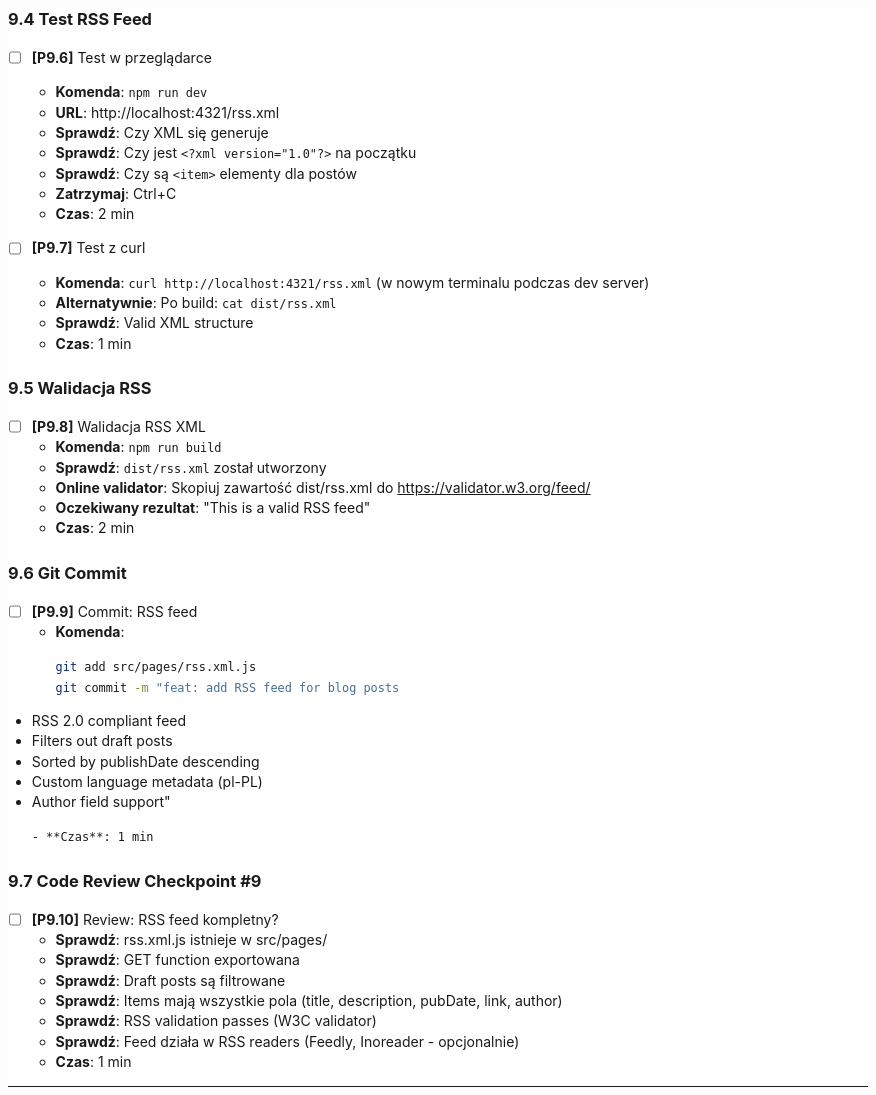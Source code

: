 ### 9.4 Test RSS Feed

- [ ] **[P9.6]** Test w przeglądarce
  - **Komenda**: `npm run dev`
  - **URL**: http://localhost:4321/rss.xml
  - **Sprawdź**: Czy XML się generuje
  - **Sprawdź**: Czy jest `<?xml version="1.0"?>` na początku
  - **Sprawdź**: Czy są `<item>` elementy dla postów
  - **Zatrzymaj**: Ctrl+C
  - **Czas**: 2 min

- [ ] **[P9.7]** Test z curl
  - **Komenda**: `curl http://localhost:4321/rss.xml` (w nowym terminalu podczas dev server)
  - **Alternatywnie**: Po build: `cat dist/rss.xml`
  - **Sprawdź**: Valid XML structure
  - **Czas**: 1 min

### 9.5 Walidacja RSS

- [ ] **[P9.8]** Walidacja RSS XML
  - **Komenda**: `npm run build`
  - **Sprawdź**: `dist/rss.xml` został utworzony
  - **Online validator**: Skopiuj zawartość dist/rss.xml do https://validator.w3.org/feed/
  - **Oczekiwany rezultat**: "This is a valid RSS feed"
  - **Czas**: 2 min

### 9.6 Git Commit

- [ ] **[P9.9]** Commit: RSS feed
  - **Komenda**:
    ```bash
    git add src/pages/rss.xml.js
    git commit -m "feat: add RSS feed for blog posts

- RSS 2.0 compliant feed
- Filters out draft posts
- Sorted by publishDate descending
- Custom language metadata (pl-PL)
- Author field support"
    ```
  - **Czas**: 1 min

### 9.7 Code Review Checkpoint #9

- [ ] **[P9.10]** Review: RSS feed kompletny?
  - **Sprawdź**: rss.xml.js istnieje w src/pages/
  - **Sprawdź**: GET function exportowana
  - **Sprawdź**: Draft posts są filtrowane
  - **Sprawdź**: Items mają wszystkie pola (title, description, pubDate, link, author)
  - **Sprawdź**: RSS validation passes (W3C validator)
  - **Sprawdź**: Feed działa w RSS readers (Feedly, Inoreader - opcjonalnie)
  - **Czas**: 1 min

---